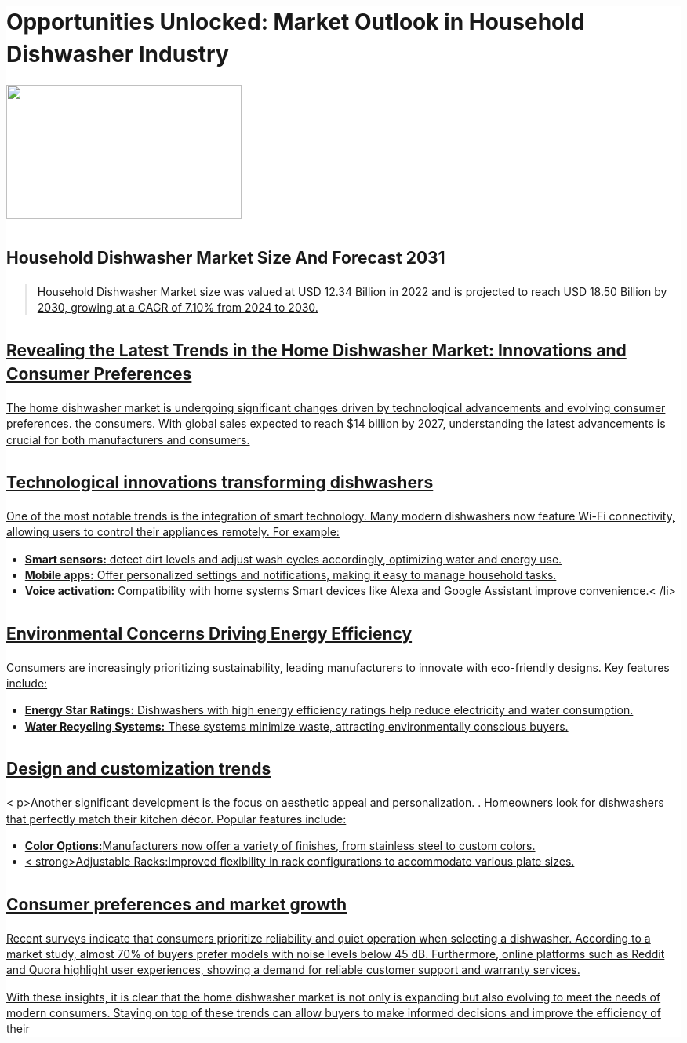 <h1>Opportunities Unlocked: Market Outlook in Household Dishwasher Industry</h1><img src="https://ffe5etoiles.com/wp-content/uploads/2025/01/MST7-300x171.png" alt="" width="300" height="171" class="aligncenter size-medium wp-image-105565" /><h2>Household Dishwasher Market Size And Forecast 2031</h2><blockquote><p><p><a href="https://www.verifiedmarketreports.com/download-sample/?rid=690120&utm_source=Github&utm_medium=391" target="_blank">Household Dishwasher Market size was valued at USD 12.34 Billion in 2022 and is projected to reach USD 18.50 Billion by 2030, growing at a CAGR of 7.10% from 2024 to 2030.</strong></span></p></p></blockquote><h2>Revealing the Latest Trends in the Home Dishwasher Market: Innovations and Consumer Preferences</h2><p>The home dishwasher market is undergoing significant changes driven by technological advancements and evolving consumer preferences. the consumers. With global sales expected to reach $14 billion by 2027, understanding the latest advancements is crucial for both manufacturers and consumers.</p><h2>Technological innovations transforming dishwashers</h2> <p>One of the most notable trends is the integration of smart technology. Many modern dishwashers now feature Wi-Fi connectivity, allowing users to control their appliances remotely. For example:</p><ul><li><strong>Smart sensors:</strong> detect dirt levels and adjust wash cycles accordingly, optimizing water and energy use.</li><li ><strong>Mobile apps:</strong> Offer personalized settings and notifications, making it easy to manage household tasks.</li><li><strong>Voice activation:</strong> Compatibility with home systems Smart devices like Alexa and Google Assistant improve convenience.< /li></ul><h2>Environmental Concerns Driving Energy Efficiency</h2><p>Consumers are increasingly prioritizing sustainability, leading manufacturers to innovate with eco-friendly designs. Key features include:</p><ul><li><strong>Energy Star Ratings:</strong> Dishwashers with high energy efficiency ratings help reduce electricity and water consumption.</li><li ><strong>Water Recycling Systems:</strong> These systems minimize waste, attracting environmentally conscious buyers. </li></ul><h2>Design and customization trends</h2>< p>Another significant development is the focus on aesthetic appeal and personalization. . Homeowners look for dishwashers that perfectly match their kitchen décor. Popular features include:</p><ul><li><strong>Color Options:</strong>Manufacturers now offer a variety of finishes, from stainless steel to custom colors.</li><li>< strong>Adjustable Racks:</strong>Improved flexibility in rack configurations to accommodate various plate sizes.</li></ul><h2>Consumer preferences and market growth</h2><p>Recent surveys indicate that consumers prioritize reliability and quiet operation when selecting a dishwasher. According to a market study, almost 70% of buyers prefer models with noise levels below 45 dB. Furthermore, online platforms such as Reddit and Quora highlight user experiences, showing a demand for reliable customer support and warranty services.</p><p>With these insights, it is clear that the home dishwasher market is not only is expanding but also evolving to meet the needs of modern consumers. Staying on top of these trends can allow buyers to make informed decisions and improve the efficiency of their